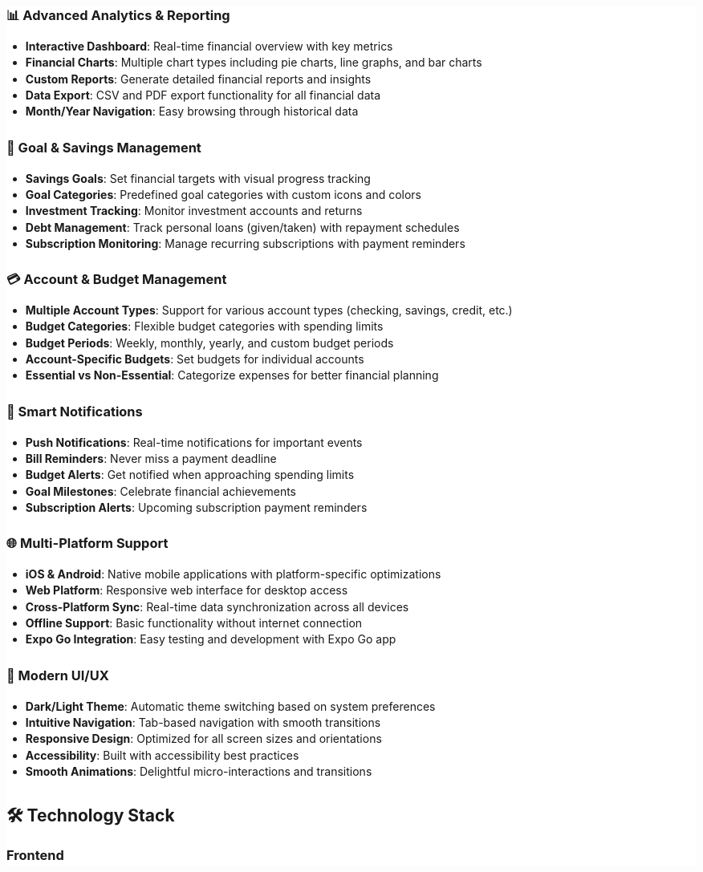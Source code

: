 ### 📊 Advanced Analytics & Reporting

- **Interactive Dashboard**: Real-time financial overview with key metrics
- **Financial Charts**: Multiple chart types including pie charts, line graphs, and bar charts
- **Custom Reports**: Generate detailed financial reports and insights
- **Data Export**: CSV and PDF export functionality for all financial data
- **Month/Year Navigation**: Easy browsing through historical data

### 🎯 Goal & Savings Management

- **Savings Goals**: Set financial targets with visual progress tracking
- **Goal Categories**: Predefined goal categories with custom icons and colors
- **Investment Tracking**: Monitor investment accounts and returns
- **Debt Management**: Track personal loans (given/taken) with repayment schedules
- **Subscription Monitoring**: Manage recurring subscriptions with payment reminders

### 💳 Account & Budget Management

- **Multiple Account Types**: Support for various account types (checking, savings, credit, etc.)
- **Budget Categories**: Flexible budget categories with spending limits
- **Budget Periods**: Weekly, monthly, yearly, and custom budget periods
- **Account-Specific Budgets**: Set budgets for individual accounts
- **Essential vs Non-Essential**: Categorize expenses for better financial planning

### 🔔 Smart Notifications

- **Push Notifications**: Real-time notifications for important events
- **Bill Reminders**: Never miss a payment deadline
- **Budget Alerts**: Get notified when approaching spending limits
- **Goal Milestones**: Celebrate financial achievements
- **Subscription Alerts**: Upcoming subscription payment reminders

### 🌐 Multi-Platform Support

- **iOS & Android**: Native mobile applications with platform-specific optimizations
- **Web Platform**: Responsive web interface for desktop access
- **Cross-Platform Sync**: Real-time data synchronization across all devices
- **Offline Support**: Basic functionality without internet connection
- **Expo Go Integration**: Easy testing and development with Expo Go app

### 🎨 Modern UI/UX

- **Dark/Light Theme**: Automatic theme switching based on system preferences
- **Intuitive Navigation**: Tab-based navigation with smooth transitions
- **Responsive Design**: Optimized for all screen sizes and orientations
- **Accessibility**: Built with accessibility best practices
- **Smooth Animations**: Delightful micro-interactions and transitions

## 🛠️ Technology Stack

### Frontend
